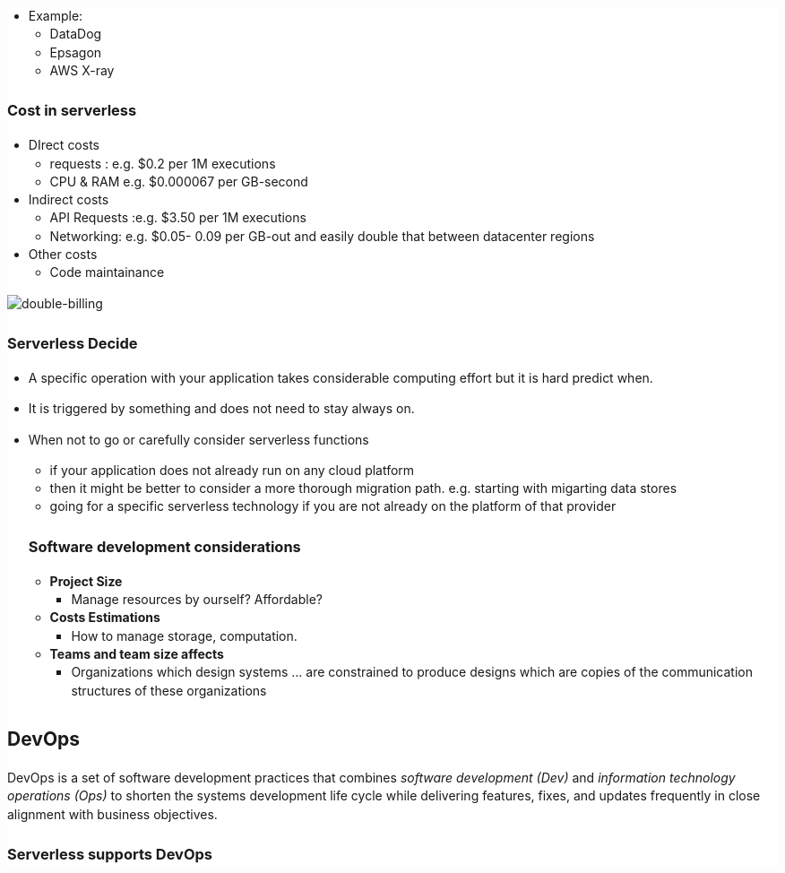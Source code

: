 -  Example:
   -  DataDog
   -  Epsagon
   -  AWS X-ray



### Cost in serverless 

-  DIrect costs
   -  requests : e.g. $0.2 per 1M executions
   -  CPU & RAM e.g. $0.000067 per GB-second
-  Indirect costs 
   -  API Requests :e.g. $3.50 per 1M executions
   -  Networking: e.g. $0.05- 0.09 per GB-out and easily double that
      between datacenter regions
-  Other costs
   -  Code maintainance

![double-billing](https://www.researchgate.net/profile/Nane_Kratzke/publication/327014262/figure/fig6/AS:659495298535432@1534247340548/The-double-spending-problem-resulting-from-the-Serverless-trilemma-42.png)

### Serverless Decide 

-  A specific operation with your application takes considerable computing effort but it is hard predict when.

-  It is triggered by something and does not need to stay always on.

-  When not to go or carefully consider serverless functions

   -  if your application does not already run on any cloud platform 
   -   then it might be better to consider a more thorough migration path. e.g. starting with migarting data stores
   -  going for a specific serverless technology if you are not already on the platform of that provider 

   ### Software development considerations

   -  **Project Size**
      -  Manage resources by ourself? Affordable?
   -  **Costs Estimations**
      -  How to manage storage, computation.
   -  **Teams and team size affects**
      -  Organizations which design systems ... are constrained to produce designs which are copies of the communication structures of these organizations

## DevOps

DevOps is a set of software development practices that combines *software development (Dev)* and *information technology operations (Ops)* to shorten the systems development life cycle while delivering features, fixes, and updates frequently in close alignment with business objectives.

### Serverless supports DevOps
